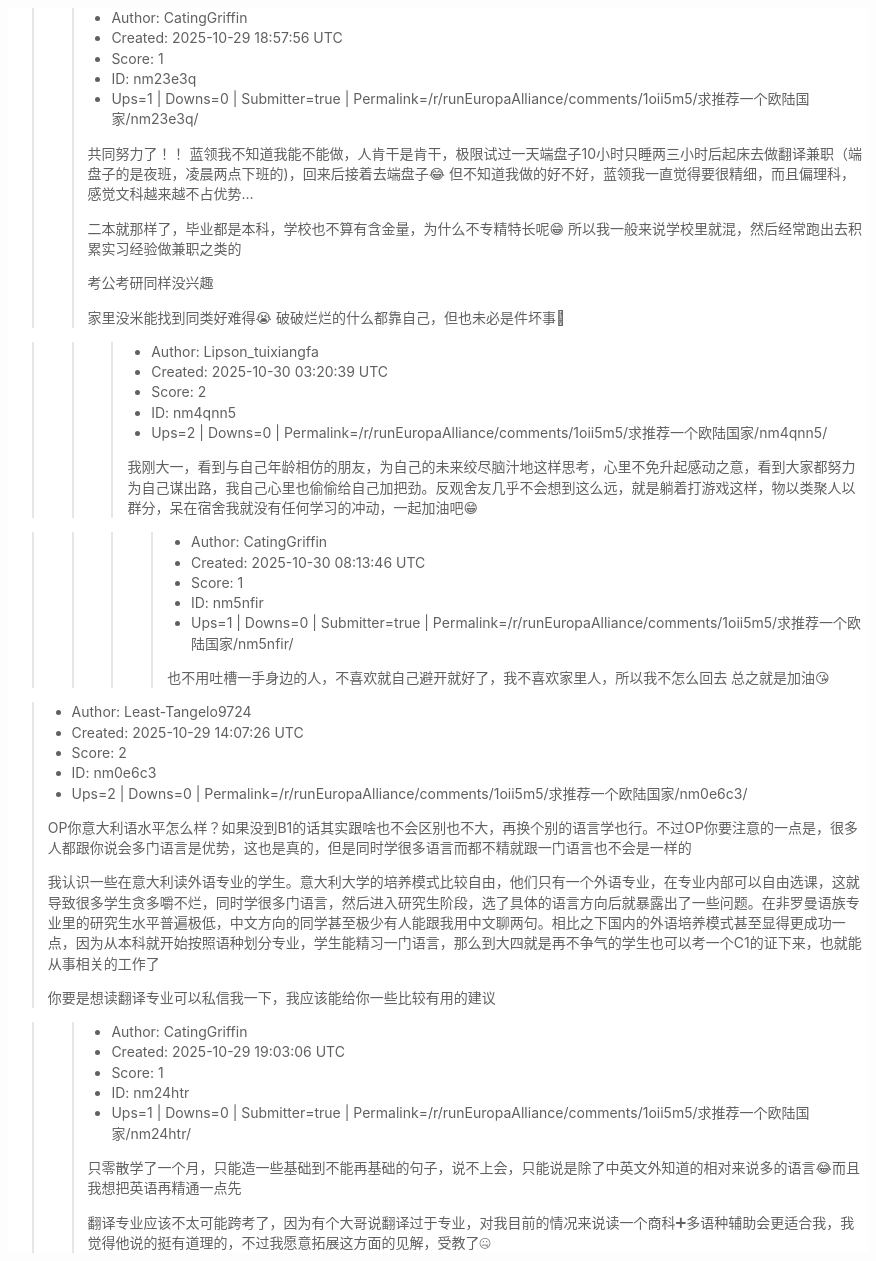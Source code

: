 >> - Author: CatingGriffin
>> - Created: 2025-10-29 18:57:56 UTC
>> - Score: 1
>> - ID: nm23e3q
>> - Ups=1 | Downs=0 | Submitter=true | Permalink=/r/runEuropaAlliance/comments/1oii5m5/求推荐一个欧陆国家/nm23e3q/
>>
>> 共同努力了！！
>> 蓝领我不知道我能不能做，人肯干是肯干，极限试过一天端盘子10小时只睡两三小时后起床去做翻译兼职（端盘子的是夜班，凌晨两点下班的)，回来后接着去端盘子😂
>>  但不知道我做的好不好，蓝领我一直觉得要很精细，而且偏理科，感觉文科越来越不占优势…
>> 
>> 二本就那样了，毕业都是本科，学校也不算有含金量，为什么不专精特长呢😁 所以我一般来说学校里就混，然后经常跑出去积累实习经验做兼职之类的
>> 
>> 考公考研同样没兴趣
>> 
>> 家里没米能找到同类好难得😭 破破烂烂的什么都靠自己，但也未必是件坏事🤠

>>> - Author: Lipson_tuixiangfa
>>> - Created: 2025-10-30 03:20:39 UTC
>>> - Score: 2
>>> - ID: nm4qnn5
>>> - Ups=2 | Downs=0 | Permalink=/r/runEuropaAlliance/comments/1oii5m5/求推荐一个欧陆国家/nm4qnn5/
>>>
>>> 我刚大一，看到与自己年龄相仿的朋友，为自己的未来绞尽脑汁地这样思考，心里不免升起感动之意，看到大家都努力为自己谋出路，我自己心里也偷偷给自己加把劲。反观舍友几乎不会想到这么远，就是躺着打游戏这样，物以类聚人以群分，呆在宿舍我就没有任何学习的冲动，一起加油吧😁

>>>> - Author: CatingGriffin
>>>> - Created: 2025-10-30 08:13:46 UTC
>>>> - Score: 1
>>>> - ID: nm5nfir
>>>> - Ups=1 | Downs=0 | Submitter=true | Permalink=/r/runEuropaAlliance/comments/1oii5m5/求推荐一个欧陆国家/nm5nfir/
>>>>
>>>> 也不用吐槽一手身边的人，不喜欢就自己避开就好了，我不喜欢家里人，所以我不怎么回去
>>>> 总之就是加油😘

> - Author: Least-Tangelo9724
> - Created: 2025-10-29 14:07:26 UTC
> - Score: 2
> - ID: nm0e6c3
> - Ups=2 | Downs=0 | Permalink=/r/runEuropaAlliance/comments/1oii5m5/求推荐一个欧陆国家/nm0e6c3/
>
> OP你意大利语水平怎么样？如果没到B1的话其实跟啥也不会区别也不大，再换个别的语言学也行。不过OP你要注意的一点是，很多人都跟你说会多门语言是优势，这也是真的，但是同时学很多语言而都不精就跟一门语言也不会是一样的
> 
> 我认识一些在意大利读外语专业的学生。意大利大学的培养模式比较自由，他们只有一个外语专业，在专业内部可以自由选课，这就导致很多学生贪多嚼不烂，同时学很多门语言，然后进入研究生阶段，选了具体的语言方向后就暴露出了一些问题。在非罗曼语族专业里的研究生水平普遍极低，中文方向的同学甚至极少有人能跟我用中文聊两句。相比之下国内的外语培养模式甚至显得更成功一点，因为从本科就开始按照语种划分专业，学生能精习一门语言，那么到大四就是再不争气的学生也可以考一个C1的证下来，也就能从事相关的工作了
> 
> 你要是想读翻译专业可以私信我一下，我应该能给你一些比较有用的建议

>> - Author: CatingGriffin
>> - Created: 2025-10-29 19:03:06 UTC
>> - Score: 1
>> - ID: nm24htr
>> - Ups=1 | Downs=0 | Submitter=true | Permalink=/r/runEuropaAlliance/comments/1oii5m5/求推荐一个欧陆国家/nm24htr/
>>
>> 只零散学了一个月，只能造一些基础到不能再基础的句子，说不上会，只能说是除了中英文外知道的相对来说多的语言😂而且我想把英语再精通一点先
>> 
>> 翻译专业应该不太可能跨考了，因为有个大哥说翻译过于专业，对我目前的情况来说读一个商科➕多语种辅助会更适合我，我觉得他说的挺有道理的，不过我愿意拓展这方面的见解，受教了🤐
